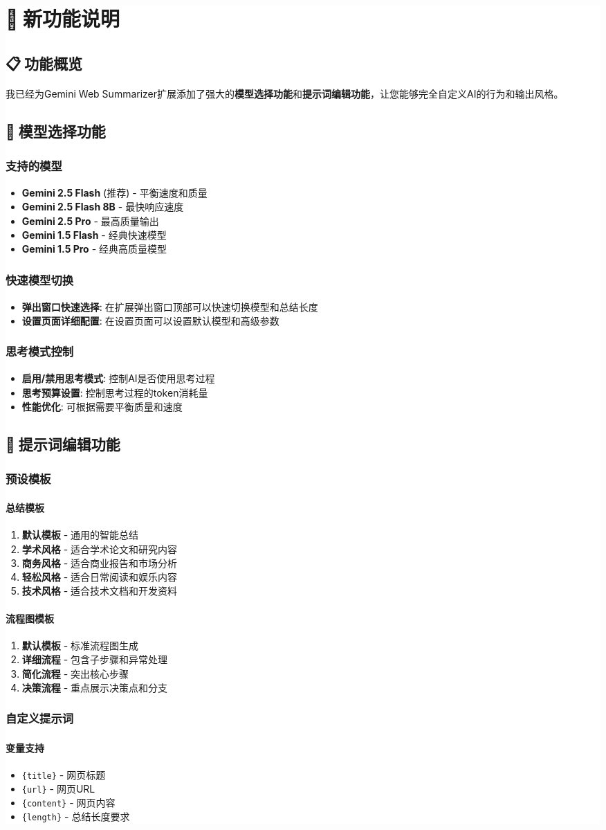 # 🚀 新功能说明

## 📋 功能概览

我已经为Gemini Web Summarizer扩展添加了强大的**模型选择功能**和**提示词编辑功能**，让您能够完全自定义AI的行为和输出风格。

## 🤖 模型选择功能

### 支持的模型
- **Gemini 2.5 Flash** (推荐) - 平衡速度和质量
- **Gemini 2.5 Flash 8B** - 最快响应速度
- **Gemini 2.5 Pro** - 最高质量输出
- **Gemini 1.5 Flash** - 经典快速模型
- **Gemini 1.5 Pro** - 经典高质量模型

### 快速模型切换
- **弹出窗口快速选择**: 在扩展弹出窗口顶部可以快速切换模型和总结长度
- **设置页面详细配置**: 在设置页面可以设置默认模型和高级参数

### 思考模式控制
- **启用/禁用思考模式**: 控制AI是否使用思考过程
- **思考预算设置**: 控制思考过程的token消耗量
- **性能优化**: 可根据需要平衡质量和速度

## 📝 提示词编辑功能

### 预设模板

#### 总结模板
1. **默认模板** - 通用的智能总结
2. **学术风格** - 适合学术论文和研究内容
3. **商务风格** - 适合商业报告和市场分析
4. **轻松风格** - 适合日常阅读和娱乐内容
5. **技术风格** - 适合技术文档和开发资料

#### 流程图模板
1. **默认模板** - 标准流程图生成
2. **详细流程** - 包含子步骤和异常处理
3. **简化流程** - 突出核心步骤
4. **决策流程** - 重点展示决策点和分支

### 自定义提示词

#### 变量支持
- `{title}` - 网页标题
- `{url}` - 网页URL
- `{content}` - 网页内容
- `{length}` - 总结长度要求
